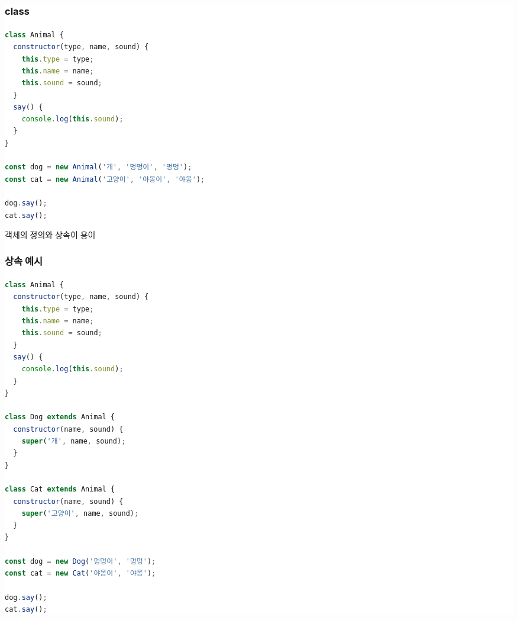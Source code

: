 ### class
```js
class Animal {
  constructor(type, name, sound) {
    this.type = type;
    this.name = name;
    this.sound = sound;
  }
  say() {
    console.log(this.sound);
  }
}

const dog = new Animal('개', '멍멍이', '멍멍');
const cat = new Animal('고양이', '야옹이', '야옹');

dog.say();
cat.say();
```
객체의 정의와 상속이 용이
### 상속 예시
```js
class Animal {
  constructor(type, name, sound) {
    this.type = type;
    this.name = name;
    this.sound = sound;
  }
  say() {
    console.log(this.sound);
  }
}

class Dog extends Animal {
  constructor(name, sound) {
    super('개', name, sound);
  }
}

class Cat extends Animal {
  constructor(name, sound) {
    super('고양이', name, sound);
  }
}

const dog = new Dog('멍멍이', '멍멍');
const cat = new Cat('야옹이', '야옹');

dog.say();
cat.say();
```